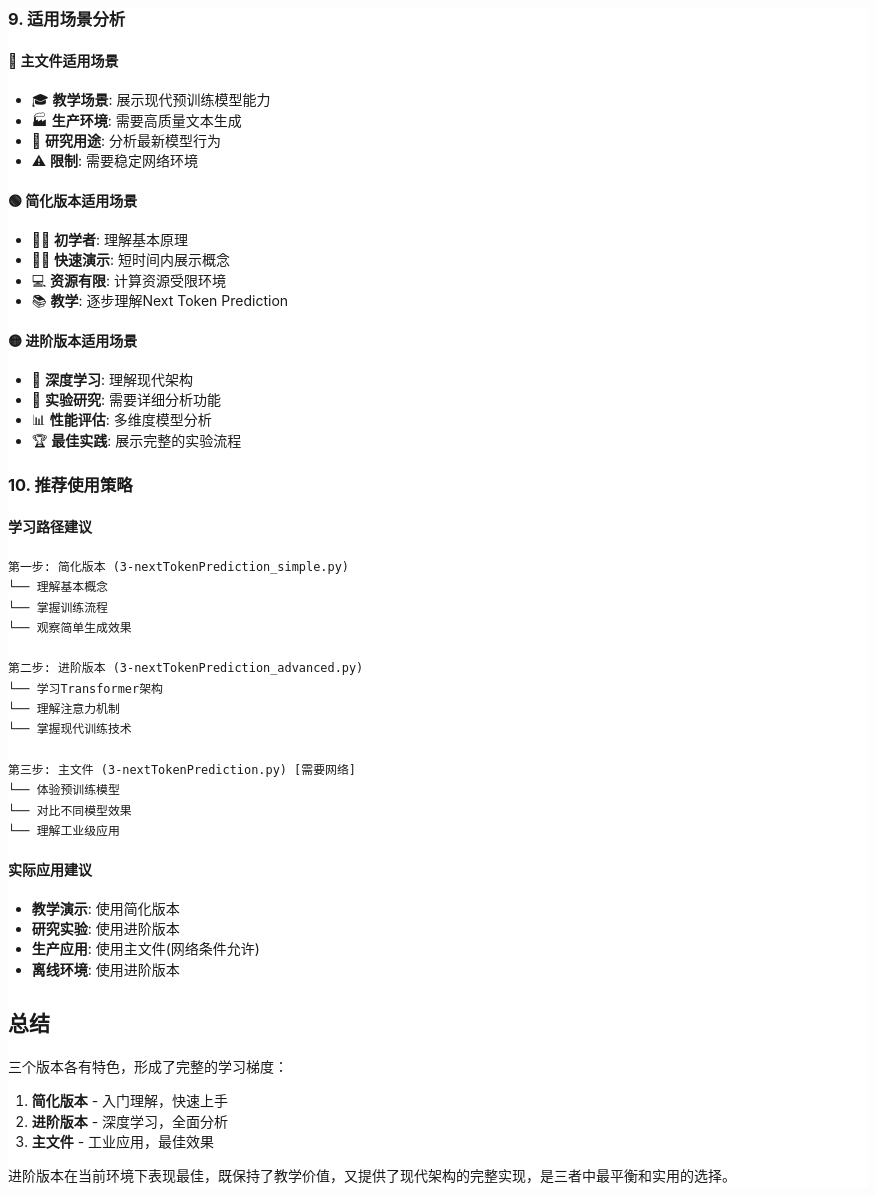 ### 9. 适用场景分析

#### 🔵 主文件适用场景
- 🎓 **教学场景**: 展示现代预训练模型能力
- 🏭 **生产环境**: 需要高质量文本生成
- 🔬 **研究用途**: 分析最新模型行为
- ⚠️ **限制**: 需要稳定网络环境

#### 🟢 简化版本适用场景
- 👨‍🎓 **初学者**: 理解基本原理
- 🏃‍♂️ **快速演示**: 短时间内展示概念
- 💻 **资源有限**: 计算资源受限环境
- 📚 **教学**: 逐步理解Next Token Prediction

#### 🟡 进阶版本适用场景
- 🎯 **深度学习**: 理解现代架构
- 🔬 **实验研究**: 需要详细分析功能
- 📊 **性能评估**: 多维度模型分析
- 🏆 **最佳实践**: 展示完整的实验流程

### 10. 推荐使用策略

#### 学习路径建议
```
第一步: 简化版本 (3-nextTokenPrediction_simple.py)
└── 理解基本概念
└── 掌握训练流程
└── 观察简单生成效果

第二步: 进阶版本 (3-nextTokenPrediction_advanced.py)  
└── 学习Transformer架构
└── 理解注意力机制
└── 掌握现代训练技术

第三步: 主文件 (3-nextTokenPrediction.py) [需要网络]
└── 体验预训练模型
└── 对比不同模型效果
└── 理解工业级应用
```

#### 实际应用建议
- **教学演示**: 使用简化版本
- **研究实验**: 使用进阶版本
- **生产应用**: 使用主文件(网络条件允许)
- **离线环境**: 使用进阶版本

## 总结

三个版本各有特色，形成了完整的学习梯度：

1. **简化版本** - 入门理解，快速上手
2. **进阶版本** - 深度学习，全面分析  
3. **主文件** - 工业应用，最佳效果

进阶版本在当前环境下表现最佳，既保持了教学价值，又提供了现代架构的完整实现，是三者中最平衡和实用的选择。
